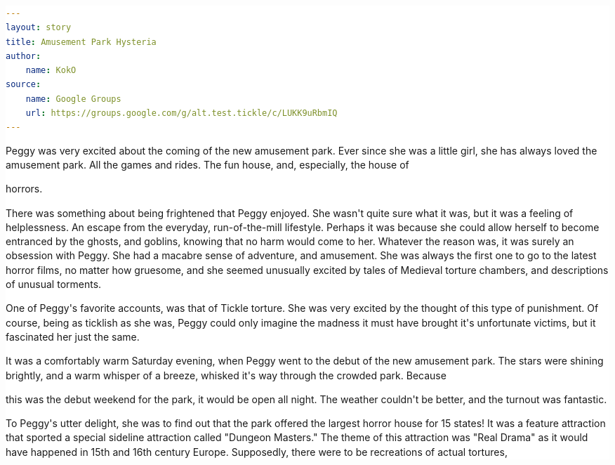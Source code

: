 ```yaml
---
layout: story
title: Amusement Park Hysteria
author:
    name: KokO
source:
    name: Google Groups
    url: https://groups.google.com/g/alt.test.tickle/c/LUKK9uRbmIQ
---
```


Peggy was very excited about the coming of the new amusement
park. Ever since she was a little girl, she has always loved the amusement
park. All the games and rides. The fun house, and, especially, the house
of

horrors.

There was something about being frightened that Peggy enjoyed.
She wasn't quite sure what it was, but it was a feeling of helplessness. An
escape from the everyday, run-of-the-mill lifestyle. Perhaps it was because
she
could allow herself to become entranced by the ghosts, and goblins, knowing
that
no harm would come to her. Whatever the reason was, it was surely an
obsession
with Peggy. She had a macabre sense of adventure, and amusement. She was
always the first one to go to the latest horror films, no matter how
gruesome,
and she seemed unusually excited by tales of Medieval torture chambers, and
descriptions of unusual torments.

One of Peggy's favorite accounts, was that of Tickle torture.
She was very excited by the thought of this type of punishment. Of course,
being as ticklish as she was, Peggy could only imagine the madness it must
have
brought it's unfortunate victims, but it fascinated her just the same.

It was a comfortably warm Saturday evening, when Peggy went to
the debut of the new amusement park. The stars were shining brightly, and a
warm whisper of a breeze, whisked it's way through the crowded park.
Because

this was the debut weekend for the park, it would be open all night. The
weather couldn't be better, and the turnout was fantastic.

To Peggy's utter delight, she was to find out that the park
offered the largest horror house for 15 states! It was a feature attraction
that sported a special sideline attraction called "Dungeon Masters." The
theme
of this attraction was "Real Drama" as it would have happened in 15th and
16th
century Europe. Supposedly, there were to be recreations of actual
tortures,
